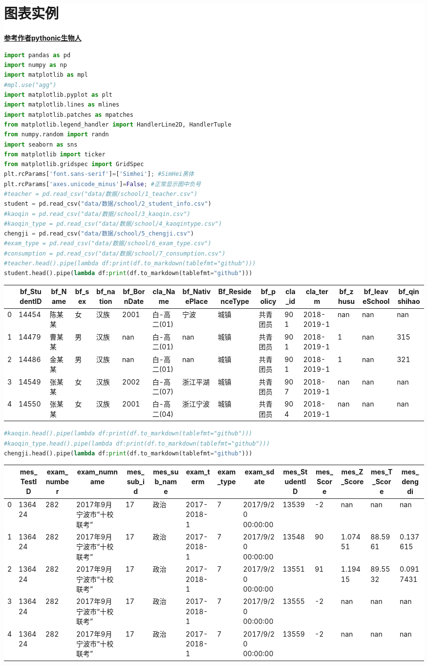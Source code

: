 # 图表实例

[**参考作者pythonic生物人**](https://www.zhihu.com/column/c_1257815636945915904)


```python
import pandas as pd
import numpy as np
import matplotlib as mpl
#mpl.use("agg")
import matplotlib.pyplot as plt
import matplotlib.lines as mlines
import matplotlib.patches as mpatches
from matplotlib.legend_handler import HandlerLine2D, HandlerTuple 
from numpy.random import randn
import seaborn as sns
from matplotlib import ticker
from matplotlib.gridspec import GridSpec
plt.rcParams['font.sans-serif']=['Simhei']; #SimHei黑体 
plt.rcParams['axes.unicode_minus']=False; #正常显示图中负号
#teacher = pd.read_csv("data/数据/school/1_teacher.csv")
student = pd.read_csv("data/数据/school/2_student_info.csv")
#kaoqin = pd.read_csv("data/数据/school/3_kaoqin.csv")
#kaoqin_type = pd.read_csv("data/数据/school/4_kaoqintype.csv")
chengji = pd.read_csv("data/数据/school/5_chengji.csv")
#exam_type = pd.read_csv("data/数据/school/6_exam_type.csv")
#consumption = pd.read_csv("data/数据/school/7_consumption.csv")
#teacher.head().pipe(lambda df:print(df.to_markdown(tablefmt="github")))
student.head().pipe(lambda df:print(df.to_markdown(tablefmt="github")))
```

|    |   bf_StudentID | bf_Name   | bf_sex   | bf_nation   |   bf_BornDate | cla_Name    | bf_NativePlace   | Bf_ResidenceType   | bf_policy   |   cla_id | cla_term    |   bf_zhusu |   bf_leaveSchool |   bf_qinshihao |
|----|----------------|-----------|----------|-------------|---------------|-------------|------------------|--------------------|-------------|----------|-------------|------------|------------------|----------------|
|  0 |          14454 | 陈某某    | 女       | 汉族        |          2001 | 白-高二(01) | 宁波             | 城镇               | 共青团员    |      901 | 2018-2019-1 |        nan |              nan |            nan |
|  1 |          14479 | 曹某某    | 男       | 汉族        |           nan | 白-高二(01) | nan              | 城镇               | 共青团员    |      901 | 2018-2019-1 |          1 |              nan |            315 |
|  2 |          14486 | 金某某    | 男       | 汉族        |           nan | 白-高二(01) | nan              | 城镇               | 共青团员    |      901 | 2018-2019-1 |          1 |              nan |            321 |
|  3 |          14549 | 张某某    | 女       | 汉族        |          2002 | 白-高二(07) | 浙江平湖         | 城镇               | 共青团员    |      907 | 2018-2019-1 |        nan |              nan |            nan |
|  4 |          14550 | 张某某    | 女       | 汉族        |          2001 | 白-高二(04) | 浙江宁波         | 城镇               | 共青团员    |      904 | 2018-2019-1 |        nan |              nan |            nan |

```python
#kaoqin.head().pipe(lambda df:print(df.to_markdown(tablefmt="github")))
#kaoqin_type.head().pipe(lambda df:print(df.to_markdown(tablefmt="github")))
chengji.head().pipe(lambda df:print(df.to_markdown(tablefmt="github")))
```

|    |   mes_TestID |   exam_number | exam_numname              |   mes_sub_id | mes_sub_name   | exam_term   |   exam_type | exam_sdate         |   mes_StudentID |   mes_Score |   mes_Z_Score |   mes_T_Score |   mes_dengdi |
|----|--------------|---------------|---------------------------|--------------|----------------|-------------|-------------|--------------------|-----------------|-------------|---------------|---------------|--------------|
|  0 |       136424 |           282 | 2017年9月宁波市“十校联考” |           17 | 政治           | 2017-2018-1 |           7 | 2017/9/20 00:00:00 |           13539 |          -2 |     nan       |      nan      |  nan         |
|  1 |       136424 |           282 | 2017年9月宁波市“十校联考” |           17 | 政治           | 2017-2018-1 |           7 | 2017/9/20 00:00:00 |           13548 |          90 |       1.07451 |       88.5961 |    0.137615  |
|  2 |       136424 |           282 | 2017年9月宁波市“十校联考” |           17 | 政治           | 2017-2018-1 |           7 | 2017/9/20 00:00:00 |           13551 |          91 |       1.19415 |       89.5532 |    0.0917431 |
|  3 |       136424 |           282 | 2017年9月宁波市“十校联考” |           17 | 政治           | 2017-2018-1 |           7 | 2017/9/20 00:00:00 |           13555 |          -2 |     nan       |      nan      |  nan         |
|  4 |       136424 |           282 | 2017年9月宁波市“十校联考” |           17 | 政治           | 2017-2018-1 |           7 | 2017/9/20 00:00:00 |           13559 |          -2 |     nan       |      nan      |  nan         |
